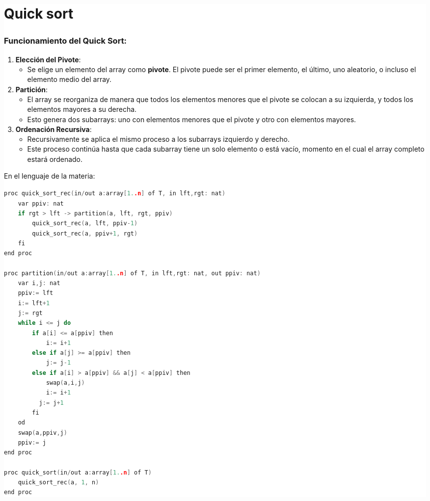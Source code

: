 

# Quick sort

### Funcionamiento del Quick Sort:

1. **Elección del Pivote**:
    - Se elige un elemento del array como **pivote**. El pivote puede ser el primer elemento, el último, uno aleatorio, o incluso el elemento medio del array.
2. **Partición**:
    - El array se reorganiza de manera que todos los elementos menores que el pivote se colocan a su izquierda, y todos los elementos mayores a su derecha.
    - Esto genera dos subarrays: uno con elementos menores que el pivote y otro con elementos mayores.
3. **Ordenación Recursiva**:
    - Recursivamente se aplica el mismo proceso a los subarrays izquierdo y derecho.
    - Este proceso continúa hasta que cada subarray tiene un solo elemento o está vacío, momento en el cual el array completo estará ordenado.

En el lenguaje de la materia:

```c
proc quick_sort_rec(in/out a:array[1..n] of T, in lft,rgt: nat)
	var ppiv: nat
	if rgt > lft -> partition(a, lft, rgt, ppiv)
		quick_sort_rec(a, lft, ppiv-1)
		quick_sort_rec(a, ppiv+1, rgt)
	fi
end proc

proc partition(in/out a:array[1..n] of T, in lft,rgt: nat, out ppiv: nat)
	var i,j: nat
	ppiv:= lft
	i:= lft+1
	j:= rgt
	while i <= j do 
		if a[i] <= a[ppiv] then 
			i:= i+1
		else if a[j] >= a[ppiv] then 
			j:= j-1
		else if a[i] > a[ppiv] && a[j] < a[ppiv] then
			swap(a,i,j)											    		    
			i:= i+1
		  j:= j+1
		fi
	od
	swap(a,ppiv,j)
	ppiv:= j
end proc

proc quick_sort(in/out a:array[1..n] of T)
	quick_sort_rec(a, 1, n)
end proc
```
